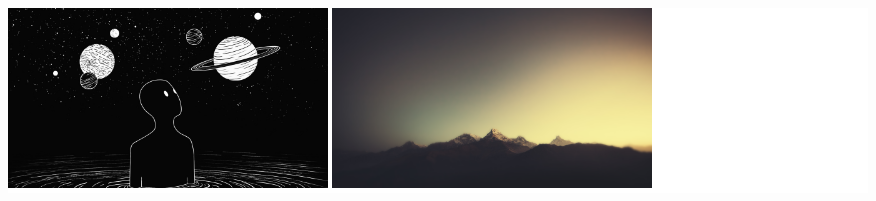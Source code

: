 <img src="https://raw.githubusercontent.com/philopence/wallpapers/master/wallhaven-6k62wx.png" width="320" height="180" />
<img src="https://raw.githubusercontent.com/philopence/wallpapers/master/wallhaven-n65epw.png" width="320" height="180" />